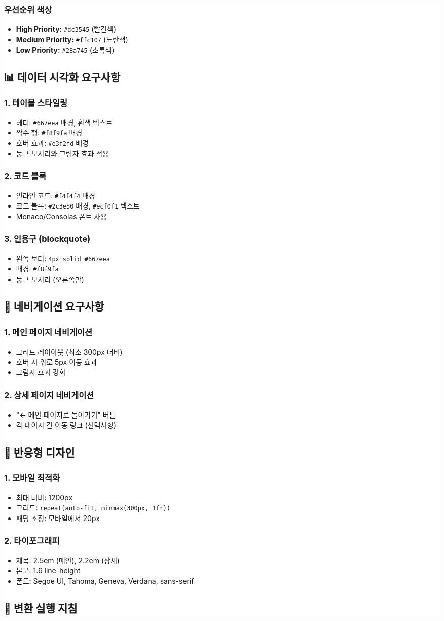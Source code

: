 ### 우선순위 색상
- **High Priority:** `#dc3545` (빨간색)
- **Medium Priority:** `#ffc107` (노란색)
- **Low Priority:** `#28a745` (초록색)

## 📊 데이터 시각화 요구사항

### 1. 테이블 스타일링
- 헤더: `#667eea` 배경, 흰색 텍스트
- 짝수 행: `#f8f9fa` 배경
- 호버 효과: `#e3f2fd` 배경
- 둥근 모서리와 그림자 효과 적용

### 2. 코드 블록
- 인라인 코드: `#f4f4f4` 배경
- 코드 블록: `#2c3e50` 배경, `#ecf0f1` 텍스트
- Monaco/Consolas 폰트 사용

### 3. 인용구 (blockquote)
- 왼쪽 보더: `4px solid #667eea`
- 배경: `#f8f9fa`
- 둥근 모서리 (오른쪽만)

## 🔗 네비게이션 요구사항

### 1. 메인 페이지 네비게이션
- 그리드 레이아웃 (최소 300px 너비)
- 호버 시 위로 5px 이동 효과
- 그림자 효과 강화

### 2. 상세 페이지 네비게이션
- "← 메인 페이지로 돌아가기" 버튼
- 각 페이지 간 이동 링크 (선택사항)

## 📱 반응형 디자인

### 1. 모바일 최적화
- 최대 너비: 1200px
- 그리드: `repeat(auto-fit, minmax(300px, 1fr))`
- 패딩 조정: 모바일에서 20px

### 2. 타이포그래피
- 제목: 2.5em (메인), 2.2em (상세)
- 본문: 1.6 line-height
- 폰트: Segoe UI, Tahoma, Geneva, Verdana, sans-serif

## 🚀 변환 실행 지침
